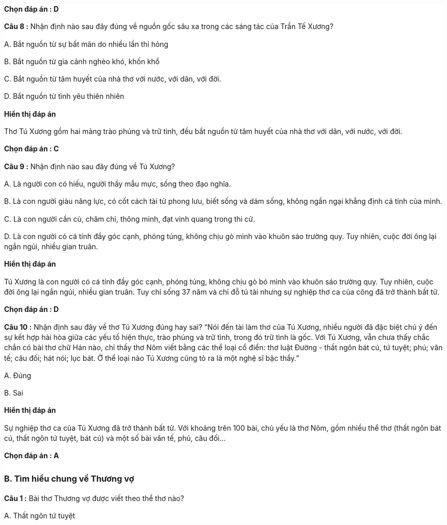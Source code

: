 **Chọn đáp án : D**

**Câu 8 :** Nhận định nào sau đây đúng về nguồn gốc sâu xa trong các sáng tác của Trần Tế Xương? 

A. Bắt nguồn từ sự bất mãn do nhiều lần thi hỏng

B. Bắt nguồn từ gia cảnh nghèo khó, khốn khổ

C. Bắt nguồn từ tâm huyết của nhà thơ với nước, với dân, với đời.

D. Bắt nguồn từ tình yêu thiên nhiên

**Hiển thị đáp án**

Thơ Tú Xương gồm hai mảng trào phúng và trữ tình, đều bắt nguồn từ tâm huyết của nhà thơ với dân, với nước, với đời.

**Chọn đáp án : C**

**Câu 9 :** Nhận định nào sau đây đúng về Tú Xương? 

A. Là người con có hiếu, người thầy mẫu mực, sống theo đạo nghĩa.

B. Là con người giàu năng lực, có cốt cách tài tử phong lưu, biết sống và dám sống, không ngần ngại khẳng định cá tính của mình.

C. Là con người cần cù, chăm chỉ, thông minh, đạt vinh quang trong thi cử.

D. Là con người có cá tính đầy góc cạnh, phóng túng, không chịu gò mình vào khuôn sáo trường quy. Tuy nhiên, cuộc đời ông lại ngắn ngủi, nhiều gian truân.

**Hiển thị đáp án**

Tú Xương là con người có cá tính đầy góc cạnh, phóng túng, không chịu gò bó mình vào khuôn sáo trường quy. Tuy nhiên, cuộc đời ông lại ngắn ngủi, nhiều gian truân. Tuy chỉ sống 37 năm và chỉ đỗ tú tài nhưng sự nghiệp thơ ca của công đã trở thành bất tử.

**Chọn đáp án : D**

**Câu 10 :** Nhận định sau đây về thơ Tú Xương đúng hay sai? “Nói đến tài làm thơ của Tú Xương, nhiều người đã đặc biệt chú ý đến sự kết hợp hài hòa giữa các yếu tố hiện thực, trào phúng và trữ tình, trong đó trữ tình là gốc. Với Tú Xương, vẫn chưa thấy chắc chắn có bài thơ chữ Hán nào, chỉ thấy thơ Nôm viết bằng các thể loại cổ điển: thơ luật Đường - thất ngôn bát cú, tứ tuyệt; phú; văn tế; câu đối; hát nói; lục bát. Ở thể loại nào Tú Xương cũng tỏ ra là một nghệ sĩ bậc thầy.” 

A. Đúng

B. Sai

**Hiển thị đáp án**

Sự nghiệp thơ ca của Tú Xương đã trở thành bất tử. Với khoảng trên 100 bài, chủ yếu là thơ Nôm, gồm nhiều thể thơ (thất ngôn bát cú, thất ngôn tứ tuyệt, bát cú) và một số bài văn tế, phú, câu đối…

**Chọn đáp án : A**

### B. Tìm hiểu chung về Thương vợ

**Câu 1 :** Bài thơ Thương vợ được viết theo thể thơ nào? 

A. Thất ngôn tứ tuyệt

